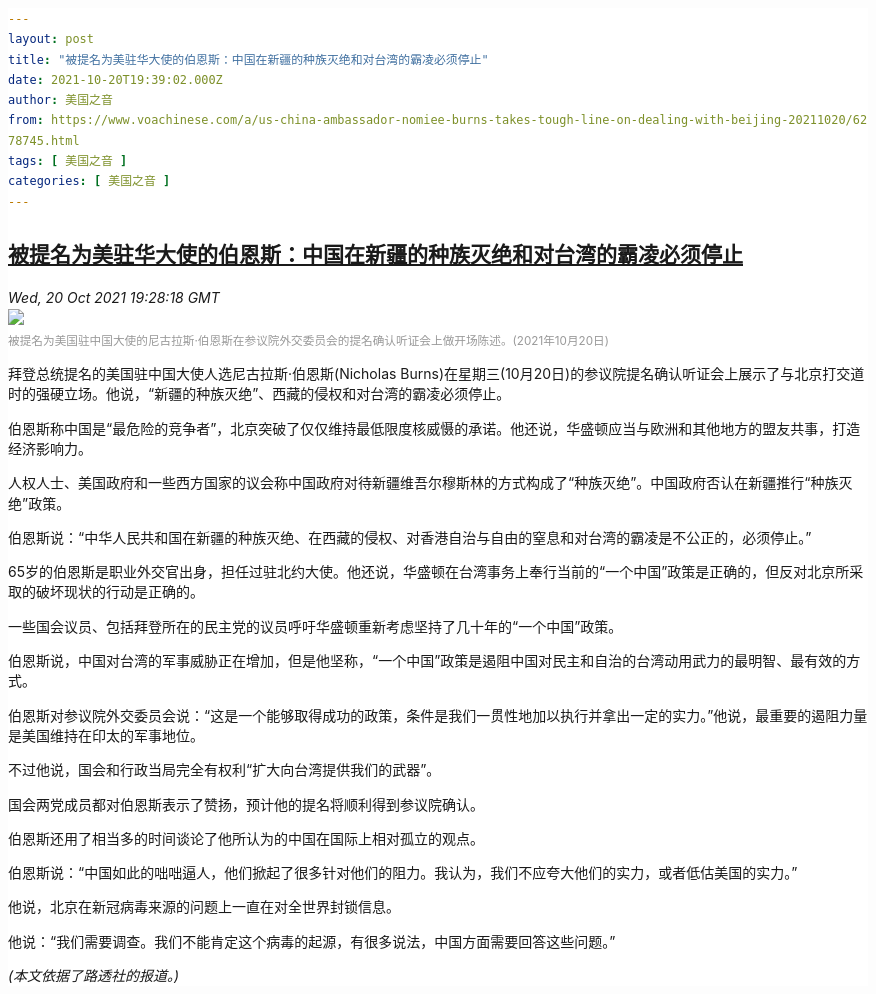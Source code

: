 ```yaml
---
layout: post
title: "被提名为美驻华大使的伯恩斯：中国在新疆的种族灭绝和对台湾的霸凌必须停止"
date: 2021-10-20T19:39:02.000Z
author: 美国之音
from: https://www.voachinese.com/a/us-china-ambassador-nomiee-burns-takes-tough-line-on-dealing-with-beijing-20211020/6278745.html
tags: [ 美国之音 ]
categories: [ 美国之音 ]
---
```


[被提名为美驻华大使的伯恩斯：中国在新疆的种族灭绝和对台湾的霸凌必须停止](https://www.voachinese.com/a/us-china-ambassador-nomiee-burns-takes-tough-line-on-dealing-with-beijing-20211020/6278745.html)
------

<div>
<div><i>Wed, 20 Oct 2021 19:28:18 GMT</i></div><img src="https://images.weserv.nl?url=gdb.voanews.com/7A13C29B-296F-4679-82C6-C6255CDE571E_r1_s_w900.jpg" width="100%"><div><small style="color: #999;">被提名为美国驻中国大使的尼古拉斯·伯恩斯在参议院外交委员会的提名确认听证会上做开场陈述。(2021年10月20日)</small></div><p>拜登总统提名的美国驻中国大使人选尼古拉斯·伯恩斯(Nicholas Burns)在星期三(10月20日)的参议院提名确认听证会上展示了与北京打交道时的强硬立场。他说，“新疆的种族灭绝”、西藏的侵权和对台湾的霸凌必须停止。</p><p>伯恩斯称中国是“最危险的竞争者”，北京突破了仅仅维持最低限度核威慑的承诺。他还说，华盛顿应当与欧洲和其他地方的盟友共事，打造经济影响力。</p><p>人权人士、美国政府和一些西方国家的议会称中国政府对待新疆维吾尔穆斯林的方式构成了“种族灭绝”。中国政府否认在新疆推行“种族灭绝”政策。</p><p>伯恩斯说：“中华人民共和国在新疆的种族灭绝、在西藏的侵权、对香港自治与自由的窒息和对台湾的霸凌是不公正的，必须停止。”</p><p>65岁的伯恩斯是职业外交官出身，担任过驻北约大使。他还说，华盛顿在台湾事务上奉行当前的“一个中国”政策是正确的，但反对北京所采取的破坏现状的行动是正确的。</p><p>一些国会议员、包括拜登所在的民主党的议员呼吁华盛顿重新考虑坚持了几十年的“一个中国”政策。</p><p>伯恩斯说，中国对台湾的军事威胁正在增加，但是他坚称，“一个中国”政策是遏阻中国对民主和自治的台湾动用武力的最明智、最有效的方式。</p><p>伯恩斯对参议院外交委员会说：“这是一个能够取得成功的政策，条件是我们一贯性地加以执行并拿出一定的实力。”他说，最重要的遏阻力量是美国维持在印太的军事地位。</p><p>不过他说，国会和行政当局完全有权利“扩大向台湾提供我们的武器”。</p><p>国会两党成员都对伯恩斯表示了赞扬，预计他的提名将顺利得到参议院确认。</p><p>伯恩斯还用了相当多的时间谈论了他所认为的中国在国际上相对孤立的观点。</p><p>伯恩斯说：“中国如此的咄咄逼人，他们掀起了很多针对他们的阻力。我认为，我们不应夸大他们的实力，或者低估美国的实力。”</p><p>他说，北京在新冠病毒来源的问题上一直在对全世界封锁信息。</p><p>他说：“我们需要调查。我们不能肯定这个病毒的起源，有很多说法，中国方面需要回答这些问题。”</p><p><em>(本文依据了路透社的报道。)</em></p>
</div>
